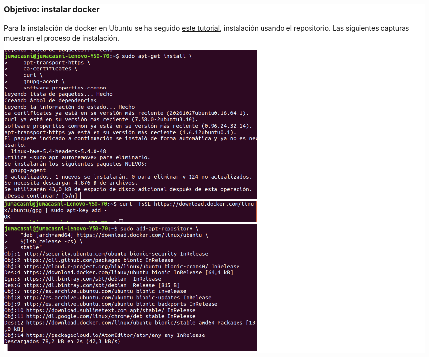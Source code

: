 ### Objetivo: instalar docker

Para la instalación de docker en Ubuntu se ha seguido [este tutorial](https://docs.docker.com/engine/install/ubuntu/), instalación usando el repositorio. Las siguientes capturas muestran el proceso de instalación.

<img src="https://github.com/Jumacasni/Ejercicios-autoevaluacion-CC/blob/main/images/instalacion_docker_1.png" width="60%" height="60%">

<img src="https://github.com/Jumacasni/Ejercicios-autoevaluacion-CC/blob/main/images/instalacion_docker_2.png" width="60%" height="60%">

<img src="https://github.com/Jumacasni/Ejercicios-autoevaluacion-CC/blob/main/images/instalacion_docker_3.png" width="60%" height="60%">
